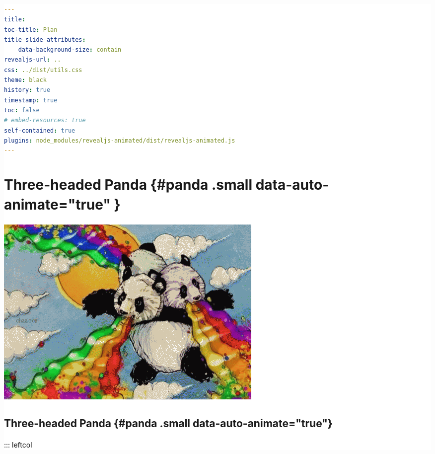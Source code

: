 ```yaml
---
title: 
toc-title: Plan
title-slide-attributes: 
    data-background-size: contain
revealjs-url: ..
css: ../dist/utils.css
theme: black
history: true
timestamp: true
toc: false
# embed-resources: true
self-contained: true
plugins: node_modules/revealjs-animated/dist/revealjs-animated.js
---
```

# Three-headed Panda {#panda .small data-auto-animate="true" }
<img data-animated-move-to-left="1200px" data-animated-iterations="20" data-animated-fill="auto" class="animated move-to figure" src="../images/rainbow-panda.gif"/>

## Three-headed Panda {#panda .small data-auto-animate="true"}

::: leftcol